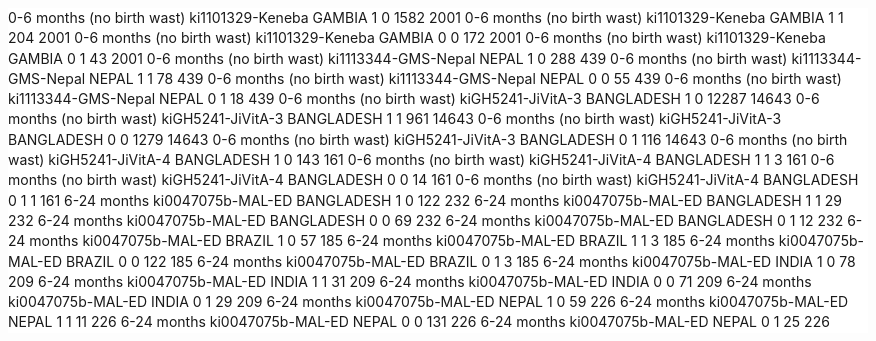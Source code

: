 0-6 months (no birth wast)    ki1101329-Keneba           GAMBIA                         1                      0     1582    2001
0-6 months (no birth wast)    ki1101329-Keneba           GAMBIA                         1                      1      204    2001
0-6 months (no birth wast)    ki1101329-Keneba           GAMBIA                         0                      0      172    2001
0-6 months (no birth wast)    ki1101329-Keneba           GAMBIA                         0                      1       43    2001
0-6 months (no birth wast)    ki1113344-GMS-Nepal        NEPAL                          1                      0      288     439
0-6 months (no birth wast)    ki1113344-GMS-Nepal        NEPAL                          1                      1       78     439
0-6 months (no birth wast)    ki1113344-GMS-Nepal        NEPAL                          0                      0       55     439
0-6 months (no birth wast)    ki1113344-GMS-Nepal        NEPAL                          0                      1       18     439
0-6 months (no birth wast)    kiGH5241-JiVitA-3          BANGLADESH                     1                      0    12287   14643
0-6 months (no birth wast)    kiGH5241-JiVitA-3          BANGLADESH                     1                      1      961   14643
0-6 months (no birth wast)    kiGH5241-JiVitA-3          BANGLADESH                     0                      0     1279   14643
0-6 months (no birth wast)    kiGH5241-JiVitA-3          BANGLADESH                     0                      1      116   14643
0-6 months (no birth wast)    kiGH5241-JiVitA-4          BANGLADESH                     1                      0      143     161
0-6 months (no birth wast)    kiGH5241-JiVitA-4          BANGLADESH                     1                      1        3     161
0-6 months (no birth wast)    kiGH5241-JiVitA-4          BANGLADESH                     0                      0       14     161
0-6 months (no birth wast)    kiGH5241-JiVitA-4          BANGLADESH                     0                      1        1     161
6-24 months                   ki0047075b-MAL-ED          BANGLADESH                     1                      0      122     232
6-24 months                   ki0047075b-MAL-ED          BANGLADESH                     1                      1       29     232
6-24 months                   ki0047075b-MAL-ED          BANGLADESH                     0                      0       69     232
6-24 months                   ki0047075b-MAL-ED          BANGLADESH                     0                      1       12     232
6-24 months                   ki0047075b-MAL-ED          BRAZIL                         1                      0       57     185
6-24 months                   ki0047075b-MAL-ED          BRAZIL                         1                      1        3     185
6-24 months                   ki0047075b-MAL-ED          BRAZIL                         0                      0      122     185
6-24 months                   ki0047075b-MAL-ED          BRAZIL                         0                      1        3     185
6-24 months                   ki0047075b-MAL-ED          INDIA                          1                      0       78     209
6-24 months                   ki0047075b-MAL-ED          INDIA                          1                      1       31     209
6-24 months                   ki0047075b-MAL-ED          INDIA                          0                      0       71     209
6-24 months                   ki0047075b-MAL-ED          INDIA                          0                      1       29     209
6-24 months                   ki0047075b-MAL-ED          NEPAL                          1                      0       59     226
6-24 months                   ki0047075b-MAL-ED          NEPAL                          1                      1       11     226
6-24 months                   ki0047075b-MAL-ED          NEPAL                          0                      0      131     226
6-24 months                   ki0047075b-MAL-ED          NEPAL                          0                      1       25     226
